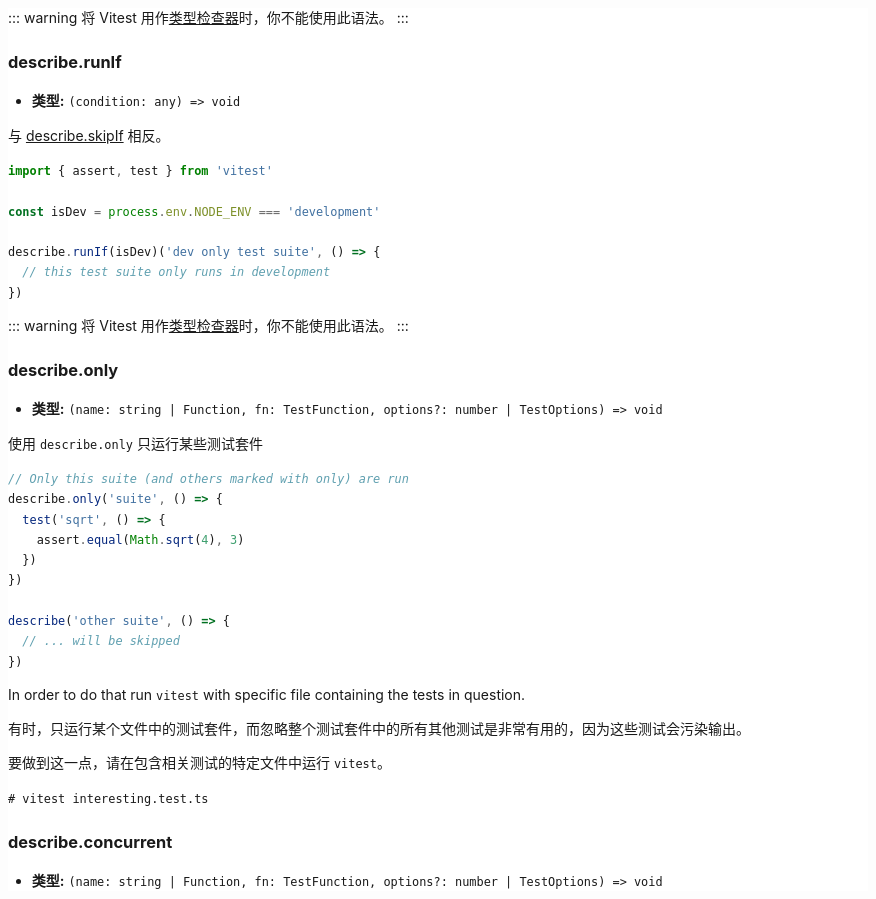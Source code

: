 ::: warning
将 Vitest 用作[类型检查器](/guide/testing-types)时，你不能使用此语法。
:::

### describe.runIf

- **类型:** `(condition: any) => void`

与 [describe.skipIf](#describe-skipif) 相反。

```ts
import { assert, test } from 'vitest'

const isDev = process.env.NODE_ENV === 'development'

describe.runIf(isDev)('dev only test suite', () => {
  // this test suite only runs in development
})
```

::: warning
将 Vitest 用作[类型检查器](/guide/testing-types)时，你不能使用此语法。
:::

### describe.only

- **类型:** `(name: string | Function, fn: TestFunction, options?: number | TestOptions) => void`

使用 `describe.only` 只运行某些测试套件

```ts
// Only this suite (and others marked with only) are run
describe.only('suite', () => {
  test('sqrt', () => {
    assert.equal(Math.sqrt(4), 3)
  })
})

describe('other suite', () => {
  // ... will be skipped
})
```

In order to do that run `vitest` with specific file containing the tests in question.

有时，只运行某个文件中的测试套件，而忽略整个测试套件中的所有其他测试是非常有用的，因为这些测试会污染输出。

要做到这一点，请在包含相关测试的特定文件中运行 `vitest`。

```
# vitest interesting.test.ts
```

### describe.concurrent

- **类型:** `(name: string | Function, fn: TestFunction, options?: number | TestOptions) => void`
